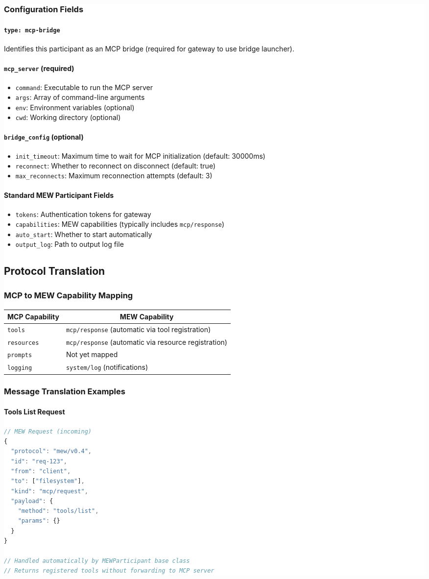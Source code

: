 ### Configuration Fields

#### `type: mcp-bridge`
Identifies this participant as an MCP bridge (required for gateway to use bridge launcher).

#### `mcp_server` (required)
- `command`: Executable to run the MCP server
- `args`: Array of command-line arguments
- `env`: Environment variables (optional)
- `cwd`: Working directory (optional)

#### `bridge_config` (optional)
- `init_timeout`: Maximum time to wait for MCP initialization (default: 30000ms)
- `reconnect`: Whether to reconnect on disconnect (default: true)
- `max_reconnects`: Maximum reconnection attempts (default: 3)

#### Standard MEW Participant Fields
- `tokens`: Authentication tokens for gateway
- `capabilities`: MEW capabilities (typically includes `mcp/response`)
- `auto_start`: Whether to start automatically
- `output_log`: Path to output log file

## Protocol Translation

### MCP to MEW Capability Mapping

| MCP Capability | MEW Capability |
|----------------|----------------|
| `tools` | `mcp/response` (automatic via tool registration) |
| `resources` | `mcp/response` (automatic via resource registration) |
| `prompts` | Not yet mapped |
| `logging` | `system/log` (notifications) |

### Message Translation Examples

#### Tools List Request
```javascript
// MEW Request (incoming)
{
  "protocol": "mew/v0.4",
  "id": "req-123",
  "from": "client",
  "to": ["filesystem"],
  "kind": "mcp/request",
  "payload": {
    "method": "tools/list",
    "params": {}
  }
}

// Handled automatically by MEWParticipant base class
// Returns registered tools without forwarding to MCP server
```
